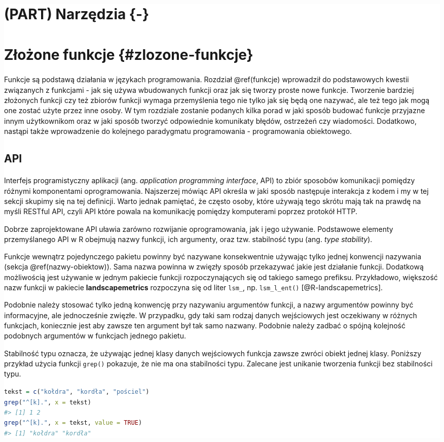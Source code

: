 # (PART) Narzędzia {-}

# Złożone funkcje {#zlozone-funkcje}

Funkcje są podstawą działania w językach programowania.
Rozdział \@ref(funkcje) wprowadził do podstawowych kwestii związanych z funkcjami - jak się używa wbudowanych funkcji oraz jak się tworzy proste nowe funkcje.
Tworzenie bardziej złożonych funkcji czy też zbiorów funkcji wymaga przemyślenia tego nie tylko jak się będą one nazywać, ale też tego jak mogą one zostać użyte przez inne osoby.
W tym rozdziale zostanie podanych kilka porad w jaki sposób budować funkcje przyjazne innym użytkownikom oraz w jaki sposób tworzyć odpowiednie komunikaty błędów, ostrzeżeń czy wiadomości.
Dodatkowo, nastąpi także wprowadzenie do kolejnego paradygmatu programowania - programowania obiektowego.





## API

Interfejs programistyczny aplikacji (ang. *application programming interface*, API) to zbiór sposobów komunikacji pomiędzy różnymi komponentami oprogramowania.
Najszerzej mówiąc API określa w jaki sposób następuje interakcja z kodem i my w tej sekcji skupimy się na tej definicji. 
Warto jednak pamiętać, że często osoby, które używają tego skrótu mają tak na prawdę na myśli RESTful API, czyli API które powala na komunikację pomiędzy komputerami poprzez protokół HTTP.

Dobrze zaprojektowane API uławia zarówno rozwijanie oprogramowania, jak i jego używanie.
Podstawowe elementy przemyślanego API w R obejmują nazwy funkcji, ich argumenty, oraz tzw. stabilność typu (ang. *type stability*).

Funkcje wewnątrz pojedynczego pakietu powinny być nazywane konsekwentnie używając tylko jednej konwencji nazywania (sekcja \@ref(nazwy-obiektow)).
Sama nazwa powinna w zwięzły sposób przekazywać jakie jest działanie funkcji. 
Dodatkową możliwością jest używanie w jednym pakiecie funkcji rozpoczynających się od takiego samego prefiksu. 
Przykładowo, większość nazw funkcji w pakiecie **landscapemetrics** rozpoczyna się od liter `lsm_`, np. `lsm_l_ent()` [@R-landscapemetrics].

Podobnie należy stosować tylko jedną konwencję przy nazywaniu argumentów funkcji, a nazwy argumentów powinny być informacyjne, ale jednocześnie zwięzłe.
W przypadku, gdy taki sam rodzaj danych wejściowych jest oczekiwany w różnych funkcjach, koniecznie jest aby zawsze ten argument był tak samo nazwany.
Podobnie należy zadbać o spójną kolejność podobnych argumentów w funkcjach jednego pakietu.

Stabilność typu oznacza, że używając jednej klasy danych wejściowych funkcja zawsze zwróci obiekt jednej klasy. 
Poniższy przykład użycia funkcji `grep()` pokazuje, że nie ma ona stabilności typu.
Zalecane jest unikanie tworzenia funkcji bez stabilności typu.


```r
tekst = c("kołdra", "kordła", "pościel")
grep("^[k].", x = tekst)
#> [1] 1 2
grep("^[k].", x = tekst, value = TRUE)
#> [1] "kołdra" "kordła"
```
